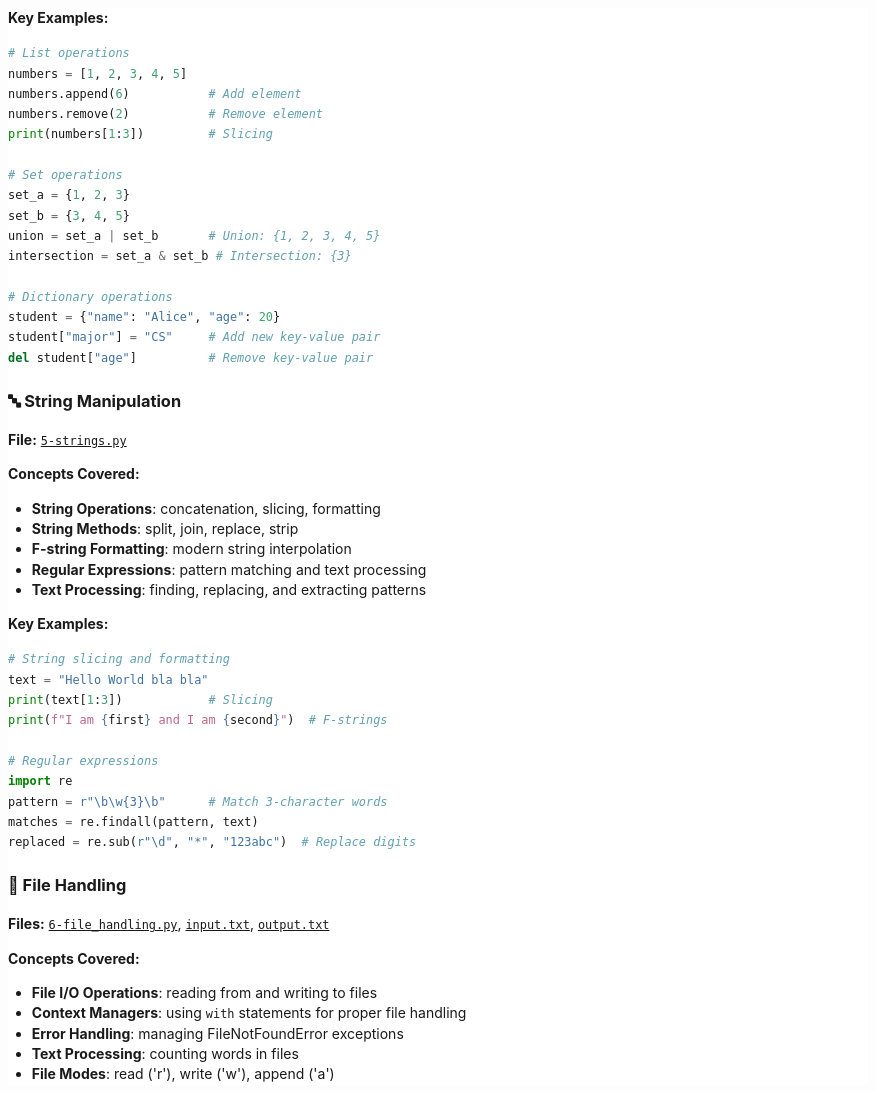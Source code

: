 **Key Examples:**
```python
# List operations
numbers = [1, 2, 3, 4, 5]
numbers.append(6)           # Add element
numbers.remove(2)           # Remove element
print(numbers[1:3])         # Slicing

# Set operations
set_a = {1, 2, 3}
set_b = {3, 4, 5}
union = set_a | set_b       # Union: {1, 2, 3, 4, 5}
intersection = set_a & set_b # Intersection: {3}

# Dictionary operations
student = {"name": "Alice", "age": 20}
student["major"] = "CS"     # Add new key-value pair
del student["age"]          # Remove key-value pair
```

### 🔤 String Manipulation
**File:** [`5-strings.py`](1-Python%20Basics/5-strings.py)

**Concepts Covered:**
- **String Operations**: concatenation, slicing, formatting
- **String Methods**: split, join, replace, strip
- **F-string Formatting**: modern string interpolation
- **Regular Expressions**: pattern matching and text processing
- **Text Processing**: finding, replacing, and extracting patterns

**Key Examples:**
```python
# String slicing and formatting
text = "Hello World bla bla"
print(text[1:3])            # Slicing
print(f"I am {first} and I am {second}")  # F-strings

# Regular expressions
import re
pattern = r"\b\w{3}\b"      # Match 3-character words
matches = re.findall(pattern, text)
replaced = re.sub(r"\d", "*", "123abc")  # Replace digits
```

### 📁 File Handling
**Files:** [`6-file_handling.py`](1-Python%20Basics/6-file_handling.py), [`input.txt`](1-Python%20Basics/input.txt), [`output.txt`](1-Python%20Basics/output.txt)

**Concepts Covered:**
- **File I/O Operations**: reading from and writing to files
- **Context Managers**: using `with` statements for proper file handling
- **Error Handling**: managing FileNotFoundError exceptions
- **Text Processing**: counting words in files
- **File Modes**: read ('r'), write ('w'), append ('a')
